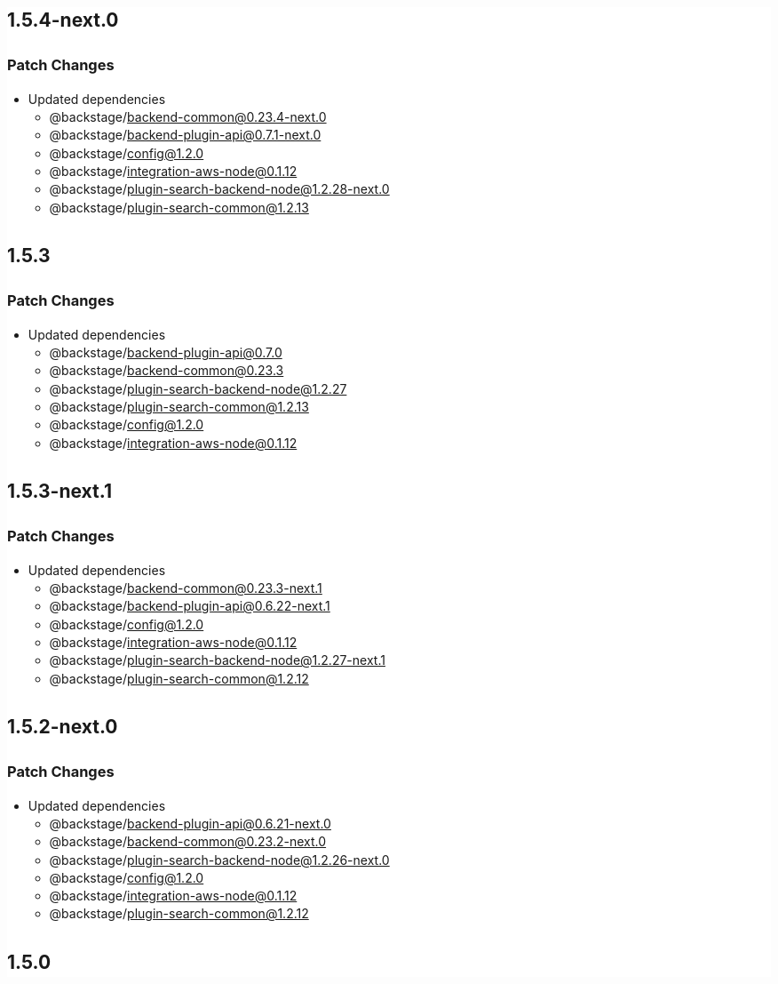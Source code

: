 ## 1.5.4-next.0

### Patch Changes

- Updated dependencies
  - @backstage/backend-common@0.23.4-next.0
  - @backstage/backend-plugin-api@0.7.1-next.0
  - @backstage/config@1.2.0
  - @backstage/integration-aws-node@0.1.12
  - @backstage/plugin-search-backend-node@1.2.28-next.0
  - @backstage/plugin-search-common@1.2.13

## 1.5.3

### Patch Changes

- Updated dependencies
  - @backstage/backend-plugin-api@0.7.0
  - @backstage/backend-common@0.23.3
  - @backstage/plugin-search-backend-node@1.2.27
  - @backstage/plugin-search-common@1.2.13
  - @backstage/config@1.2.0
  - @backstage/integration-aws-node@0.1.12

## 1.5.3-next.1

### Patch Changes

- Updated dependencies
  - @backstage/backend-common@0.23.3-next.1
  - @backstage/backend-plugin-api@0.6.22-next.1
  - @backstage/config@1.2.0
  - @backstage/integration-aws-node@0.1.12
  - @backstage/plugin-search-backend-node@1.2.27-next.1
  - @backstage/plugin-search-common@1.2.12

## 1.5.2-next.0

### Patch Changes

- Updated dependencies
  - @backstage/backend-plugin-api@0.6.21-next.0
  - @backstage/backend-common@0.23.2-next.0
  - @backstage/plugin-search-backend-node@1.2.26-next.0
  - @backstage/config@1.2.0
  - @backstage/integration-aws-node@0.1.12
  - @backstage/plugin-search-common@1.2.12

## 1.5.0
